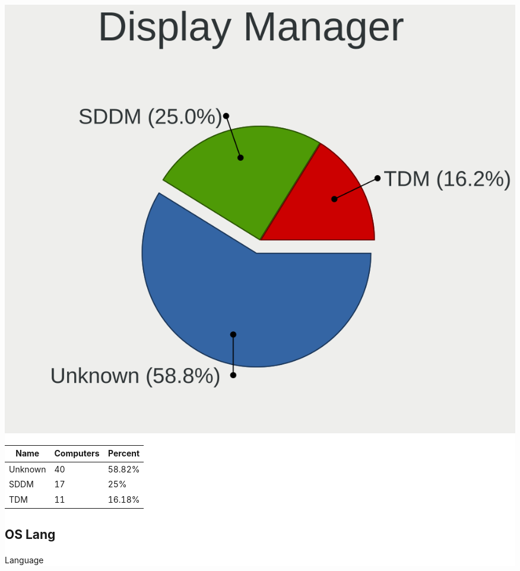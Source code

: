 ![Display Manager](./images/pie_chart/os_display_manager.svg)


| Name    | Computers | Percent |
|---------|-----------|---------|
| Unknown | 40        | 58.82%  |
| SDDM    | 17        | 25%     |
| TDM     | 11        | 16.18%  |

OS Lang
-------

Language
